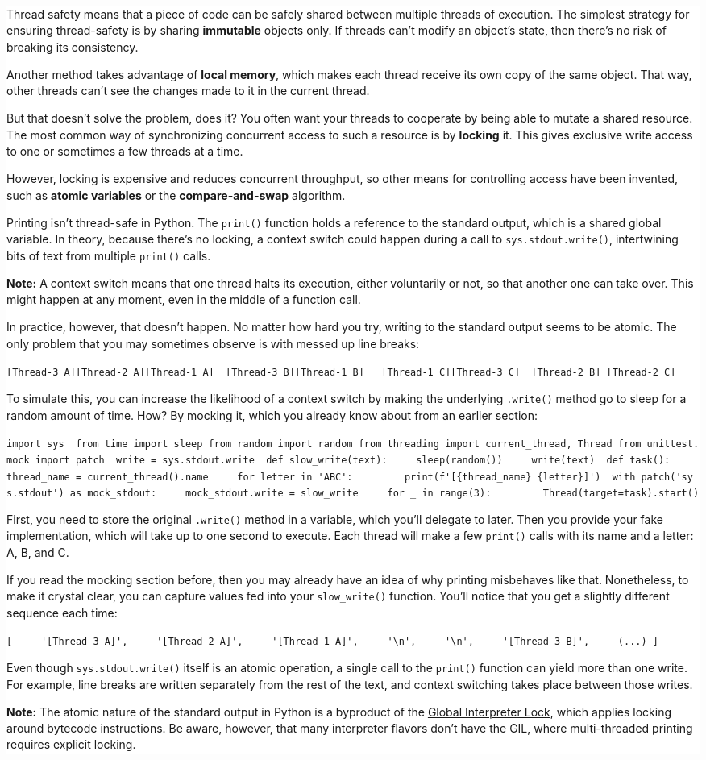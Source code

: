 Thread safety means that a piece of code can be safely shared between multiple threads of execution. The simplest strategy for ensuring thread-safety is by sharing **immutable** objects only. If threads can’t modify an object’s state, then there’s no risk of breaking its consistency.

Another method takes advantage of **local memory**, which makes each thread receive its own copy of the same object. That way, other threads can’t see the changes made to it in the current thread.

But that doesn’t solve the problem, does it? You often want your threads to cooperate by being able to mutate a shared resource. The most common way of synchronizing concurrent access to such a resource is by **locking** it. This gives exclusive write access to one or sometimes a few threads at a time.

However, locking is expensive and reduces concurrent throughput, so other means for controlling access have been invented, such as **atomic variables** or the **compare-and-swap** algorithm.

Printing isn’t thread-safe in Python. The `print()` function holds a reference to the standard output, which is a shared global variable. In theory, because there’s no locking, a context switch could happen during a call to `sys.stdout.write()`, intertwining bits of text from multiple `print()` calls.

**Note:** A context switch means that one thread halts its execution, either voluntarily or not, so that another one can take over. This might happen at any moment, even in the middle of a function call.

In practice, however, that doesn’t happen. No matter how hard you try, writing to the standard output seems to be atomic. The only problem that you may sometimes observe is with messed up line breaks:

`[Thread-3 A][Thread-2 A][Thread-1 A]  [Thread-3 B][Thread-1 B]   [Thread-1 C][Thread-3 C]  [Thread-2 B] [Thread-2 C]`

To simulate this, you can increase the likelihood of a context switch by making the underlying `.write()` method go to sleep for a random amount of time. How? By mocking it, which you already know about from an earlier section:

`import sys  from time import sleep from random import random from threading import current_thread, Thread from unittest.mock import patch  write = sys.stdout.write  def slow_write(text):     sleep(random())     write(text)  def task():     thread_name = current_thread().name     for letter in 'ABC':         print(f'[{thread_name} {letter}]')  with patch('sys.stdout') as mock_stdout:     mock_stdout.write = slow_write     for _ in range(3):         Thread(target=task).start()`

First, you need to store the original `.write()` method in a variable, which you’ll delegate to later. Then you provide your fake implementation, which will take up to one second to execute. Each thread will make a few `print()` calls with its name and a letter: A, B, and C.

If you read the mocking section before, then you may already have an idea of why printing misbehaves like that. Nonetheless, to make it crystal clear, you can capture values fed into your `slow_write()` function. You’ll notice that you get a slightly different sequence each time:

`[     '[Thread-3 A]',     '[Thread-2 A]',     '[Thread-1 A]',     '\n',     '\n',     '[Thread-3 B]',     (...) ]`

Even though `sys.stdout.write()` itself is an atomic operation, a single call to the `print()` function can yield more than one write. For example, line breaks are written separately from the rest of the text, and context switching takes place between those writes.

**Note:** The atomic nature of the standard output in Python is a byproduct of the [Global Interpreter Lock](https://realpython.com/python-gil/), which applies locking around bytecode instructions. Be aware, however, that many interpreter flavors don’t have the GIL, where multi-threaded printing requires explicit locking.
